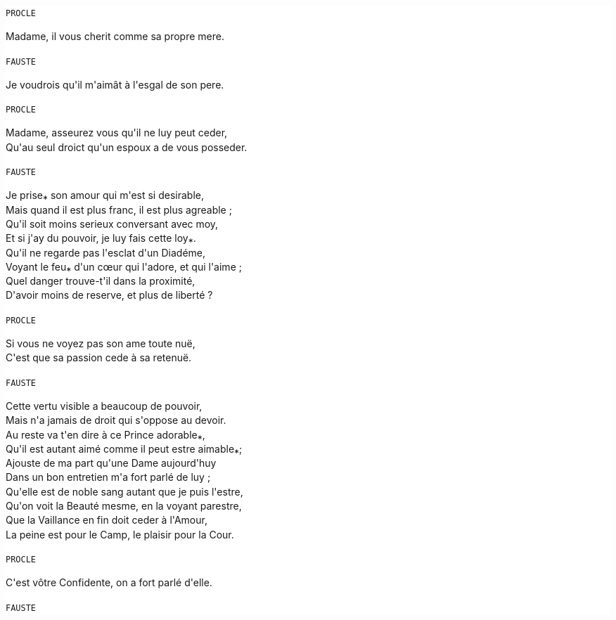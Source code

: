     PROCLE
Madame, il vous cherit comme sa propre mere.  

    FAUSTE
Je voudrois qu'il m'aimât à l'esgal de son pere.  

    PROCLE
Madame, asseurez vous qu'il ne luy peut ceder,  
Qu'au seul droict qu'un espoux a de vous posseder.  

    FAUSTE
Je prise⁎ son amour qui m'est si desirable,  
Mais quand il est plus franc, il est plus agreable ;  
Qu'il soit moins serieux conversant avec moy,  
Et si j'ay du pouvoir, je luy fais cette loy⁎.  
Qu'il ne regarde pas l'esclat d'un Diadéme,  
Voyant le feu⁎ d'un cœur qui l'adore, et qui l'aime ;  
Quel danger trouve-t'il dans la proximité,  
D'avoir moins de reserve, et plus de liberté ?  

    PROCLE
Si vous ne voyez pas son ame toute nuë,               
C'est que sa passion cede à sa retenuë.  

    FAUSTE
Cette vertu visible a beaucoup de pouvoir,  
Mais n'a jamais de droit qui s'oppose au devoir.  
Au reste va t'en dire à ce Prince adorable⁎,  
Qu'il est autant aimé comme il peut estre aimable⁎;  
Ajouste de ma part qu'une Dame aujourd'huy  
Dans un bon entretien m'a fort parlé de luy ;  
Qu'elle est de noble sang autant que je puis l'estre,  
Qu'on voit la Beauté mesme, en la voyant parestre,  
Que la Vaillance en fin doit ceder à l'Amour,  
La peine est pour le Camp, le plaisir pour la Cour.  

    PROCLE
C'est vôtre Confidente, on a fort parlé d'elle.  

    FAUSTE
